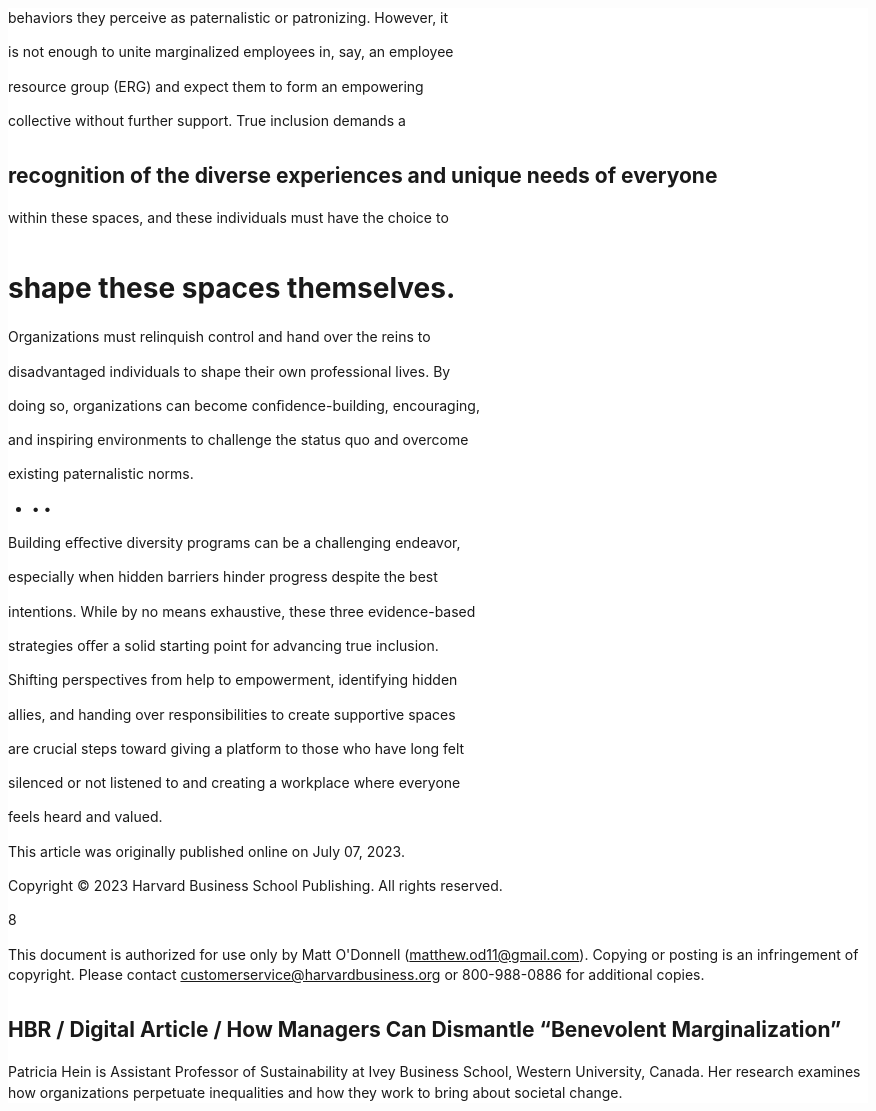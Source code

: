 behaviors they perceive as paternalistic or patronizing. However, it

is not enough to unite marginalized employees in, say, an employee

resource group (ERG) and expect them to form an empowering

collective without further support. True inclusion demands a

## recognition of the diverse experiences and unique needs of everyone

within these spaces, and these individuals must have the choice to

# shape these spaces themselves.

Organizations must relinquish control and hand over the reins to

disadvantaged individuals to shape their own professional lives. By

doing so, organizations can become conﬁdence-building, encouraging,

and inspiring environments to challenge the status quo and overcome

existing paternalistic norms.

- • •

Building eﬀective diversity programs can be a challenging endeavor,

especially when hidden barriers hinder progress despite the best

intentions. While by no means exhaustive, these three evidence-based

strategies oﬀer a solid starting point for advancing true inclusion.

Shifting perspectives from help to empowerment, identifying hidden

allies, and handing over responsibilities to create supportive spaces

are crucial steps toward giving a platform to those who have long felt

silenced or not listened to and creating a workplace where everyone

feels heard and valued.

This article was originally published online on July 07, 2023.

Copyright © 2023 Harvard Business School Publishing. All rights reserved.

8

This document is authorized for use only by Matt O'Donnell (matthew.od11@gmail.com). Copying or posting is an infringement of copyright. Please contact customerservice@harvardbusiness.org or 800-988-0886 for additional copies.

## HBR / Digital Article / How Managers Can Dismantle “Benevolent Marginalization”

Patricia Hein is Assistant Professor of Sustainability at Ivey Business School, Western University, Canada. Her research examines how organizations perpetuate inequalities and how they work to bring about societal change.
